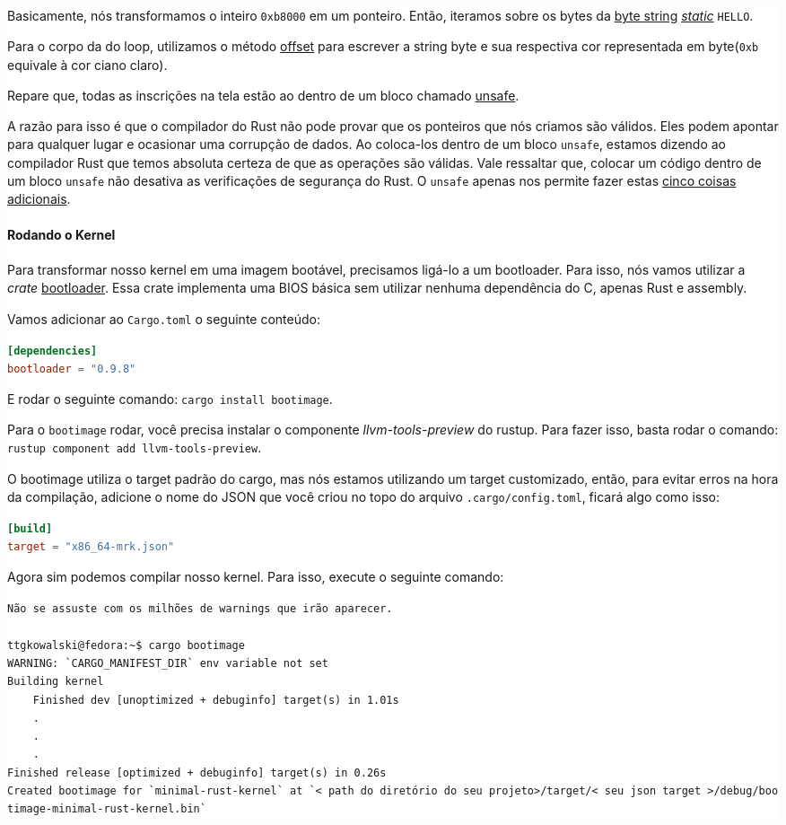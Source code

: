 Basicamente, nós transformamos o inteiro `0xb8000` em um ponteiro. Então, iteramos sobre os bytes da [byte string](https://doc.rust-lang.org/reference/tokens.html#byte-string-literals) *[static](https://doc.rust-lang.org/book/ch10-03-lifetime-syntax.html#the-static-lifetime)* `HELLO`.

Para o corpo da do loop, utilizamos o método [offset](https://doc.rust-lang.org/std/primitive.pointer.html#method.offset) para escrever a string byte e sua respectiva cor representada em byte(`0xb` equivale à cor ciano claro).

Repare que, todas as inscrições na tela estão ao dentro de um bloco chamado [unsafe](https://doc.rust-lang.org/stable/book/ch19-01-unsafe-rust.html).

A razão para isso é que o compilador do Rust não pode provar que os ponteiros que nós criamos são válidos. Eles podem apontar para qualquer lugar e ocasionar uma corrupção de dados. Ao coloca-los dentro de um bloco `unsafe`, estamos dizendo ao compilador Rust que temos absoluta certeza de que as operações são válidas.
Vale ressaltar que, colocar um código dentro de um bloco `unsafe` não desativa as verificações de segurança do Rust. O `unsafe` apenas nos permite fazer estas [cinco coisas adicionais](https://doc.rust-lang.org/stable/book/ch19-01-unsafe-rust.html#unsafe-superpowers).

#### Rodando o Kernel

Para transformar nosso kernel em uma imagem bootável, precisamos ligá-lo a um bootloader. Para isso, nós vamos utilizar a *crate* [bootloader](https://crates.io/crates/bootloader). Essa crate implementa uma BIOS básica sem utilizar nenhuma dependência do C, apenas Rust e assembly.

Vamos adicionar ao `Cargo.toml` o seguinte conteúdo:

```toml
[dependencies]
bootloader = "0.9.8"
```

E rodar o seguinte comando: `cargo install bootimage`.

Para o `bootimage` rodar, você precisa instalar o componente *llvm-tools-preview* do rustup. Para fazer isso, basta rodar o comando: `rustup component add llvm-tools-preview`.
  
O bootimage utiliza o target padrão do cargo, mas nós estamos utilizando um target customizado, então, para evitar erros na hora da compilação, adicione o nome do JSON que você criou no topo do arquivo `.cargo/config.toml`, ficará algo como isso:

```toml
[build]
target = "x86_64-mrk.json"
```

Agora sim podemos compilar nosso kernel. Para isso, execute o seguinte comando:

```console
Não se assuste com os milhões de warnings que irão aparecer.

ttgkowalski@fedora:~$ cargo bootimage
WARNING: `CARGO_MANIFEST_DIR` env variable not set
Building kernel
    Finished dev [unoptimized + debuginfo] target(s) in 1.01s
    .
    .
    .
Finished release [optimized + debuginfo] target(s) in 0.26s
Created bootimage for `minimal-rust-kernel` at `< path do diretório do seu projeto>/target/< seu json target >/debug/bootimage-minimal-rust-kernel.bin`
```
